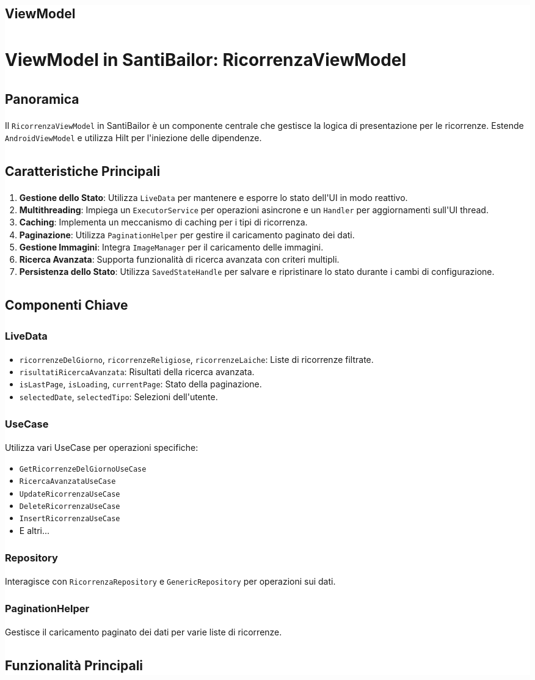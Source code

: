<a name="componenti-chiave_viewmodel"></a>
## ViewModel

# ViewModel in SantiBailor: RicorrenzaViewModel

## Panoramica
Il `RicorrenzaViewModel` in SantiBailor è un componente centrale che gestisce la logica di presentazione per le ricorrenze. Estende `AndroidViewModel` e utilizza Hilt per l'iniezione delle dipendenze.

## Caratteristiche Principali

1. **Gestione dello Stato**: Utilizza `LiveData` per mantenere e esporre lo stato dell'UI in modo reattivo.
2. **Multithreading**: Impiega un `ExecutorService` per operazioni asincrone e un `Handler` per aggiornamenti sull'UI thread.
3. **Caching**: Implementa un meccanismo di caching per i tipi di ricorrenza.
4. **Paginazione**: Utilizza `PaginationHelper` per gestire il caricamento paginato dei dati.
5. **Gestione Immagini**: Integra `ImageManager` per il caricamento delle immagini.
6. **Ricerca Avanzata**: Supporta funzionalità di ricerca avanzata con criteri multipli.
7. **Persistenza dello Stato**: Utilizza `SavedStateHandle` per salvare e ripristinare lo stato durante i cambi di configurazione.

## Componenti Chiave

### LiveData
- `ricorrenzeDelGiorno`, `ricorrenzeReligiose`, `ricorrenzeLaiche`: Liste di ricorrenze filtrate.
- `risultatiRicercaAvanzata`: Risultati della ricerca avanzata.
- `isLastPage`, `isLoading`, `currentPage`: Stato della paginazione.
- `selectedDate`, `selectedTipo`: Selezioni dell'utente.

### UseCase
Utilizza vari UseCase per operazioni specifiche:
- `GetRicorrenzeDelGiornoUseCase`
- `RicercaAvanzataUseCase`
- `UpdateRicorrenzaUseCase`
- `DeleteRicorrenzaUseCase`
- `InsertRicorrenzaUseCase`
- E altri...

### Repository
Interagisce con `RicorrenzaRepository` e `GenericRepository` per operazioni sui dati.

### PaginationHelper
Gestisce il caricamento paginato dei dati per varie liste di ricorrenze.

## Funzionalità Principali

